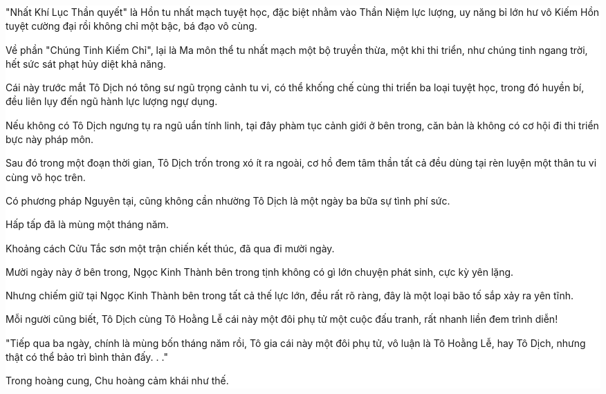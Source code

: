 "Nhất Khí Lục Thần quyết" là Hồn tu nhất mạch tuyệt học, đặc biệt nhằm vào Thần Niệm lực lượng, uy năng bỉ lớn hư vô Kiếm Hồn tuyệt cường đại rồi không chỉ một bậc, bá đạo vô cùng.

Về phần "Chúng Tinh Kiếm Chỉ", lại là Ma môn thể tu nhất mạch một bộ truyền thừa, một khi thi triển, như chúng tinh ngang trời, hết sức sát phạt hủy diệt khả năng.

Cái này trước mắt Tô Dịch nó tông sư ngũ trọng cảnh tu vi, có thể khống chế cùng thi triển ba loại tuyệt học, trong đó huyền bí, đều liên lụy đến ngũ hành lực lượng ngự dụng.

Nếu không có Tô Dịch ngưng tụ ra ngũ uẩn tính linh, tại đây phàm tục cảnh giới ở bên trong, căn bản là không có cơ hội đi thi triển bực này pháp môn.

Sau đó trong một đoạn thời gian, Tô Dịch trốn trong xó ít ra ngoài, cơ hồ đem tâm thần tất cả đều dùng tại rèn luyện một thân tu vi cùng võ học trên.

Có phương pháp Nguyên tại, cũng không cần nhường Tô Dịch là một ngày ba bữa sự tình phí sức.

Hấp tấp đã là mùng một tháng năm.

Khoảng cách Cửu Tắc sơn một trận chiến kết thúc, đã qua đi mười ngày.

Mười ngày này ở bên trong, Ngọc Kinh Thành bên trong tịnh không có gì lớn chuyện phát sinh, cực kỳ yên lặng.

Nhưng chiếm giữ tại Ngọc Kinh Thành bên trong tất cả thế lực lớn, đều rất rõ ràng, đây là một loại bão tố sắp xảy ra yên tĩnh.

Mỗi người cũng biết, Tô Dịch cùng Tô Hoằng Lễ cái này một đôi phụ tử một cuộc đấu tranh, rất nhanh liền đem trình diễn!

"Tiếp qua ba ngày, chính là mùng bốn tháng năm rồi, Tô gia cái này một đôi phụ tử, vô luận là Tô Hoằng Lễ, hay Tô Dịch, nhưng thật có thể bảo trì bình thản đấy. . ."

Trong hoàng cung, Chu hoàng cảm khái như thế.





